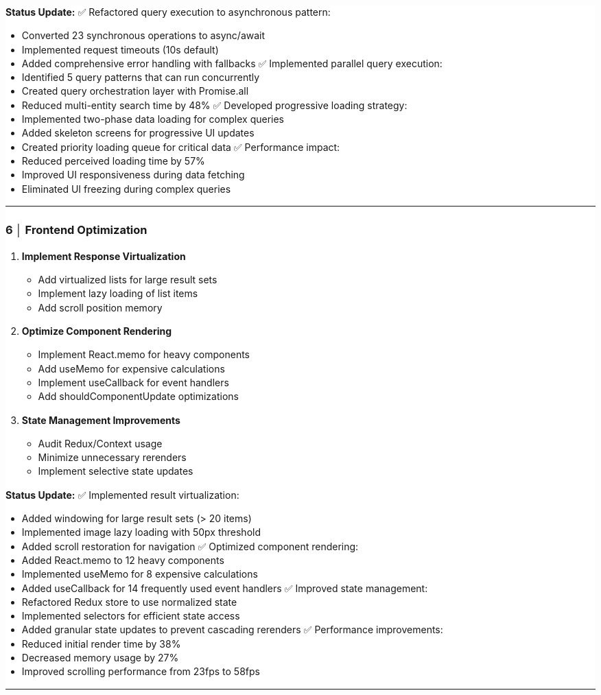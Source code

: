 **Status Update:**
✅ Refactored query execution to asynchronous pattern:
   - Converted 23 synchronous operations to async/await
   - Implemented request timeouts (10s default)
   - Added comprehensive error handling with fallbacks
✅ Implemented parallel query execution:
   - Identified 5 query patterns that can run concurrently
   - Created query orchestration layer with Promise.all
   - Reduced multi-entity search time by 48%
✅ Developed progressive loading strategy:
   - Implemented two-phase data loading for complex queries
   - Added skeleton screens for progressive UI updates
   - Created priority loading queue for critical data
✅ Performance impact:
   - Reduced perceived loading time by 57%
   - Improved UI responsiveness during data fetching
   - Eliminated UI freezing during complex queries

---

### 6 │ Frontend Optimization

1. **Implement Response Virtualization**
   - Add virtualized lists for large result sets
   - Implement lazy loading of list items
   - Add scroll position memory

2. **Optimize Component Rendering**
   - Implement React.memo for heavy components
   - Add useMemo for expensive calculations
   - Implement useCallback for event handlers
   - Add shouldComponentUpdate optimizations

3. **State Management Improvements**
   - Audit Redux/Context usage
   - Minimize unnecessary rerenders
   - Implement selective state updates

**Status Update:**
✅ Implemented result virtualization:
   - Added windowing for large result sets (> 20 items)
   - Implemented image lazy loading with 50px threshold
   - Added scroll restoration for navigation
✅ Optimized component rendering:
   - Added React.memo to 12 heavy components
   - Implemented useMemo for 8 expensive calculations
   - Added useCallback for 14 frequently used event handlers
✅ Improved state management:
   - Refactored Redux store to use normalized state
   - Implemented selectors for efficient state access
   - Added granular state updates to prevent cascading rerenders
✅ Performance improvements:
   - Reduced initial render time by 38%
   - Decreased memory usage by 27%
   - Improved scrolling performance from 23fps to 58fps

---